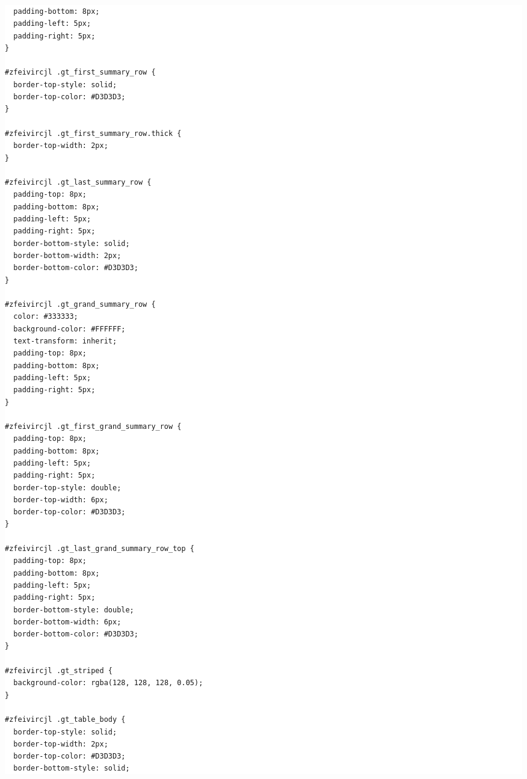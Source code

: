 ```{=html}
  padding-bottom: 8px;
  padding-left: 5px;
  padding-right: 5px;
}

#zfeivircjl .gt_first_summary_row {
  border-top-style: solid;
  border-top-color: #D3D3D3;
}

#zfeivircjl .gt_first_summary_row.thick {
  border-top-width: 2px;
}

#zfeivircjl .gt_last_summary_row {
  padding-top: 8px;
  padding-bottom: 8px;
  padding-left: 5px;
  padding-right: 5px;
  border-bottom-style: solid;
  border-bottom-width: 2px;
  border-bottom-color: #D3D3D3;
}

#zfeivircjl .gt_grand_summary_row {
  color: #333333;
  background-color: #FFFFFF;
  text-transform: inherit;
  padding-top: 8px;
  padding-bottom: 8px;
  padding-left: 5px;
  padding-right: 5px;
}

#zfeivircjl .gt_first_grand_summary_row {
  padding-top: 8px;
  padding-bottom: 8px;
  padding-left: 5px;
  padding-right: 5px;
  border-top-style: double;
  border-top-width: 6px;
  border-top-color: #D3D3D3;
}

#zfeivircjl .gt_last_grand_summary_row_top {
  padding-top: 8px;
  padding-bottom: 8px;
  padding-left: 5px;
  padding-right: 5px;
  border-bottom-style: double;
  border-bottom-width: 6px;
  border-bottom-color: #D3D3D3;
}

#zfeivircjl .gt_striped {
  background-color: rgba(128, 128, 128, 0.05);
}

#zfeivircjl .gt_table_body {
  border-top-style: solid;
  border-top-width: 2px;
  border-top-color: #D3D3D3;
  border-bottom-style: solid;
```